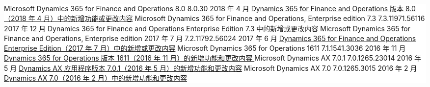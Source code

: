 </tr>
<tr class="even">
<tr class="even">
<td>Microsoft Dynamics 365 for Finance and Operations</td>
<td>8.0</td>
<td>8.0.30</td>
<td>2018 年 4 月</td>
  <td><a href="whats-new-changed-8-0-April-2018.md">Dynamics 365 for Finance and Operations 版本 8.0（2018 年 4 月）中的新增功能或更改内容</a></td>
</tr>
<td>Microsoft Dynamics 365 for Finance and Operations, Enterprise edition</td>
<td>7.3</td>
<td>7.3.11971.56116</td>
<td>2017 年 12 月</td>
<td><a href="whats-new-application-7.3-update.md">Dynamics 365 for Finance and Operations Enterprise Edition 7.3 中的新增或更改内容</a></td>
</tr></tr>
<tr class="even">
<td>Microsoft Dynamics 365 for Finance and Operations, Enterprise edition</td>
<td>2017 年 7 月</td>
<td>7.2.11792.56024</td>
<td>2017 年 6 月</td>
<td><a href="whats-new-application-July-2017-update.md">Dynamics 365 for Finance and Operations Enterprise Edition（2017 年 7 月）中的新增或更改内容</a></td>
</tr>
<tr class="even">
<td>Microsoft Dynamics 365 for Operations</td>
<td>1611</td>
<td>7.1.1541.3036</td>
<td>2016 年 11 月</td>
<td><a href="whats-new-dynamics-365-operations-1611.md">Dynamics 365 for Operations 版本 1611（2016 年 11 月）的新增功能和更改内容 </a></td>
</tr>
<tr class="even">
<td>Microsoft Dynamics AX</td>
<td>7.0.1</td>
<td>7.0.1265.23014</td>
<td>2016 年 5 月</td>
<td><a href="whats-new-changed-application-version-7-0-1-may-2016.md">Dynamics AX 应用程序版本 7.0.1（2016 年 5 月）的新增功能和更改内容</a></td>
</tr>
<tr class="even">
<td>Microsoft Dynamics AX</td>
<td>7.0</td>
<td>7.0.1265.3015</td>
<td>2016 年 2 月</td>
<td><a href="whats-new-changed-7-0-february-2016.md">Dynamics AX 7.0（2016 年 2 月）中的新增功能和更改内容</a></td>
</tr>
</tbody>
</table>
